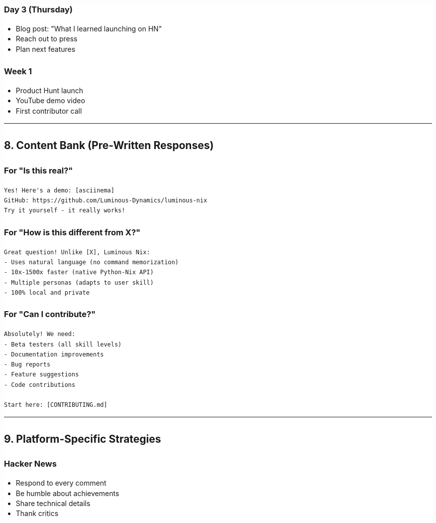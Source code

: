 ### Day 3 (Thursday)
- Blog post: "What I learned launching on HN"
- Reach out to press
- Plan next features

### Week 1
- Product Hunt launch
- YouTube demo video
- First contributor call

---

## 8. Content Bank (Pre-Written Responses)

### For "Is this real?"
```
Yes! Here's a demo: [asciinema]
GitHub: https://github.com/Luminous-Dynamics/luminous-nix
Try it yourself - it really works!
```

### For "How is this different from X?"
```
Great question! Unlike [X], Luminous Nix:
- Uses natural language (no command memorization)
- 10x-1500x faster (native Python-Nix API)
- Multiple personas (adapts to user skill)
- 100% local and private
```

### For "Can I contribute?"
```
Absolutely! We need:
- Beta testers (all skill levels)
- Documentation improvements
- Bug reports
- Feature suggestions
- Code contributions

Start here: [CONTRIBUTING.md]
```

---

## 9. Platform-Specific Strategies

### Hacker News
- Respond to every comment
- Be humble about achievements
- Share technical details
- Thank critics
